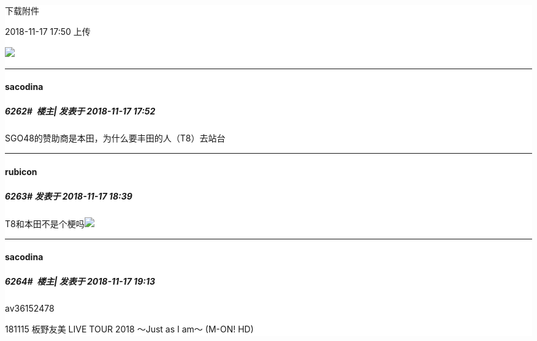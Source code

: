 
下载附件


2018-11-17 17:50 上传









<img src="https://img.saraba1st.com/forum/201811/17/175057qffqfuuxexex8wez.jpg" referrerpolicy="no-referrer">












-----

####  sacodina  
##### 6262#         楼主| 发表于 2018-11-17 17:52




SGO48的赞助商是本田，为什么要丰田的人（T8）去站台







-----

####  rubicon  
##### 6263#       发表于 2018-11-17 18:39




T8和本田不是个梗吗<img src="https://static.saraba1st.com/image/smiley/face2017/048.png" referrerpolicy="no-referrer">







-----

####  sacodina  
##### 6264#         楼主| 发表于 2018-11-17 19:13




av36152478


181115 板野友美 LIVE TOUR 2018 ～Just as I am～ (M-ON! HD)
